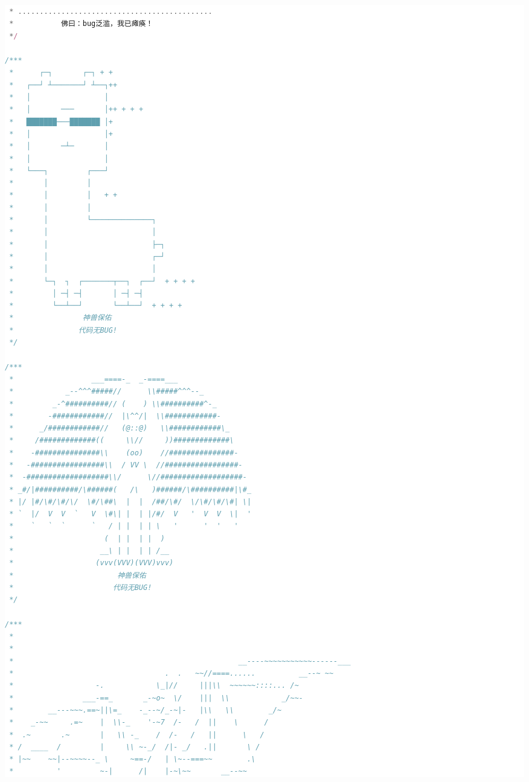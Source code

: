 ```js
 * .............................................
 *           佛曰：bug泛滥，我已瘫痪！
 */

/***
 *      ┌─┐       ┌─┐ + +
 *   ┌──┘ ┴───────┘ ┴──┐++
 *   │                 │
 *   │       ───       │++ + + +
 *   ███████───███████ │+
 *   │                 │+
 *   │       ─┴─       │
 *   │                 │
 *   └───┐         ┌───┘
 *       │         │
 *       │         │   + +
 *       │         │
 *       │         └──────────────┐
 *       │                        │
 *       │                        ├─┐
 *       │                        ┌─┘
 *       │                        │
 *       └─┐  ┐  ┌───────┬──┐  ┌──┘  + + + +
 *         │ ─┤ ─┤       │ ─┤ ─┤
 *         └──┴──┘       └──┴──┘  + + + +
 *                神兽保佑
 *               代码无BUG!
 */

/***
 *                  ___====-_  _-====___
 *            _--^^^#####//      \\#####^^^--_
 *         _-^##########// (    ) \\##########^-_
 *        -############//  |\^^/|  \\############-
 *      _/############//   (@::@)   \\############\_
 *     /#############((     \\//     ))#############\
 *    -###############\\    (oo)    //###############-
 *   -#################\\  / VV \  //#################-
 *  -###################\\/      \//###################-
 * _#/|##########/\######(   /\   )######/\##########|\#_
 * |/ |#/\#/\#/\/  \#/\##\  |  |  /##/\#/  \/\#/\#/\#| \|
 * `  |/  V  V  `   V  \#\| |  | |/#/  V   '  V  V  \|  '
 *    `   `  `      `   / | |  | | \   '      '  '   '
 *                     (  | |  | |  )
 *                    __\ | |  | | /__
 *                   (vvv(VVV)(VVV)vvv)                
 *                        神兽保佑
 *                       代码无BUG!
 */

/***
 *
 *
 *                                                    __----~~~~~~~~~~~------___
 *                                   .  .   ~~//====......          __--~ ~~
 *                   -.            \_|//     |||\\  ~~~~~~::::... /~
 *                ___-==_       _-~o~  \/    |||  \\            _/~~-
 *        __---~~~.==~||\=_    -_--~/_-~|-   |\\   \\        _/~
 *    _-~~     .=~    |  \\-_    '-~7  /-   /  ||    \      /
 *  .~       .~       |   \\ -_    /  /-   /   ||      \   /
 * /  ____  /         |     \\ ~-_/  /|- _/   .||       \ /
 * |~~    ~~|--~~~~--_ \     ~==-/   | \~--===~~        .\
 *          '         ~-|      /|    |-~\~~       __--~~
```
